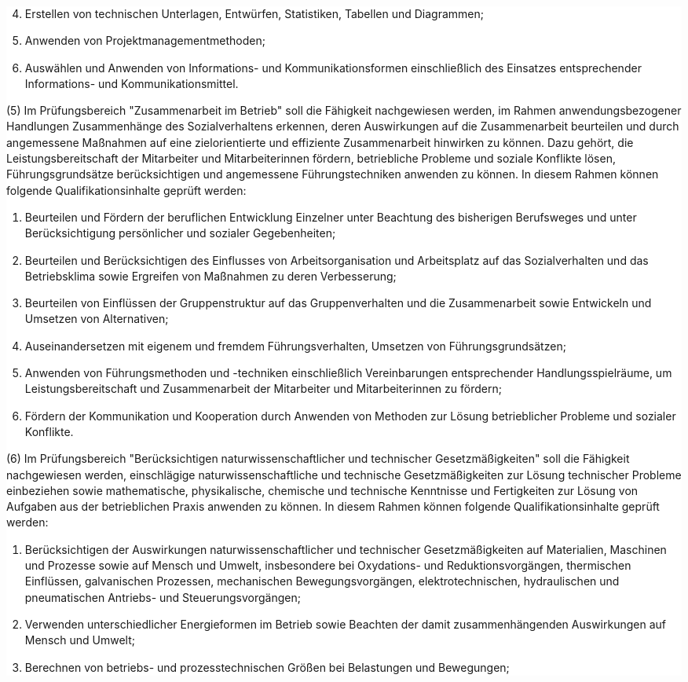 
4.  Erstellen von technischen Unterlagen, Entwürfen, Statistiken, Tabellen und Diagrammen;


5.  Anwenden von Projektmanagementmethoden;


6.  Auswählen und Anwenden von Informations- und Kommunikationsformen einschließlich des Einsatzes entsprechender Informations- und Kommunikationsmittel.




(5) Im Prüfungsbereich "Zusammenarbeit im Betrieb" soll die Fähigkeit nachgewiesen werden, im Rahmen anwendungsbezogener Handlungen Zusammenhänge des Sozialverhaltens erkennen, deren Auswirkungen auf die Zusammenarbeit beurteilen und durch angemessene Maßnahmen auf eine zielorientierte und effiziente Zusammenarbeit hinwirken zu können. Dazu gehört, die Leistungsbereitschaft der Mitarbeiter und Mitarbeiterinnen fördern, betriebliche Probleme und soziale Konflikte lösen, Führungsgrundsätze berücksichtigen und angemessene Führungstechniken anwenden zu können. In diesem Rahmen können folgende Qualifikationsinhalte geprüft werden:

1.  Beurteilen und Fördern der beruflichen Entwicklung Einzelner unter Beachtung des bisherigen Berufsweges und unter Berücksichtigung persönlicher und sozialer Gegebenheiten;


2.  Beurteilen und Berücksichtigen des Einflusses von Arbeitsorganisation und Arbeitsplatz auf das Sozialverhalten und das Betriebsklima sowie Ergreifen von Maßnahmen zu deren Verbesserung;


3.  Beurteilen von Einflüssen der Gruppenstruktur auf das Gruppenverhalten und die Zusammenarbeit sowie Entwickeln und Umsetzen von Alternativen;


4.  Auseinandersetzen mit eigenem und fremdem Führungsverhalten, Umsetzen von Führungsgrundsätzen;


5.  Anwenden von Führungsmethoden und -techniken einschließlich Vereinbarungen entsprechender Handlungsspielräume, um Leistungsbereitschaft und Zusammenarbeit der Mitarbeiter und Mitarbeiterinnen zu fördern;


6.  Fördern der Kommunikation und Kooperation durch Anwenden von Methoden zur Lösung betrieblicher Probleme und sozialer Konflikte.




(6) Im Prüfungsbereich "Berücksichtigen naturwissenschaftlicher und technischer Gesetzmäßigkeiten" soll die Fähigkeit nachgewiesen werden, einschlägige naturwissenschaftliche und technische Gesetzmäßigkeiten zur Lösung technischer Probleme einbeziehen sowie mathematische, physikalische, chemische und technische Kenntnisse und Fertigkeiten zur Lösung von Aufgaben aus der betrieblichen Praxis anwenden zu können. In diesem Rahmen können folgende Qualifikationsinhalte geprüft werden:

1.  Berücksichtigen der Auswirkungen naturwissenschaftlicher und technischer Gesetzmäßigkeiten auf Materialien, Maschinen und Prozesse sowie auf Mensch und Umwelt, insbesondere bei Oxydations- und Reduktionsvorgängen, thermischen Einflüssen, galvanischen Prozessen, mechanischen Bewegungsvorgängen, elektrotechnischen, hydraulischen und pneumatischen Antriebs- und Steuerungsvorgängen;


2.  Verwenden unterschiedlicher Energieformen im Betrieb sowie Beachten der damit zusammenhängenden Auswirkungen auf Mensch und Umwelt;


3.  Berechnen von betriebs- und prozesstechnischen Größen bei Belastungen und Bewegungen;
